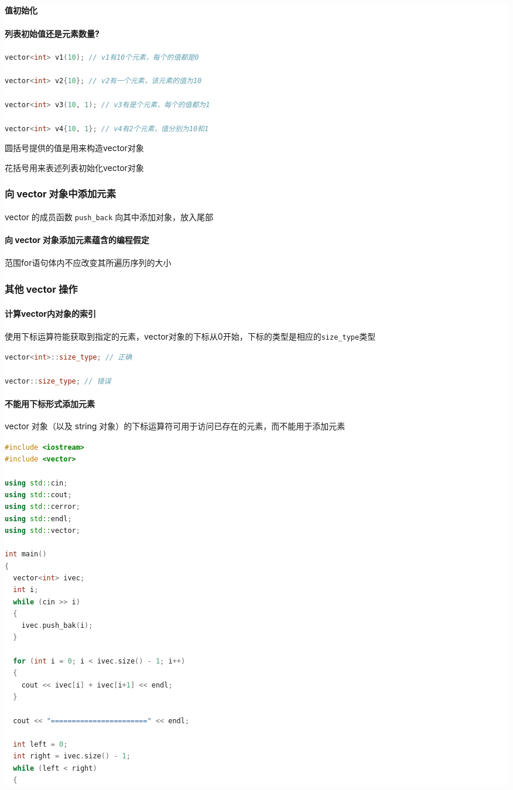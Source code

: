 #### 值初始化

#### 列表初始值还是元素数量?
```c++
vector<int> v1(10); // v1有10个元素，每个的值都是0

vector<int> v2{10}; // v2有一个元素，该元素的值为10

vector<int> v3(10, 1); // v3有是个元素，每个的值都为1

vector<int> v4{10, 1}; // v4有2个元素，值分别为10和1
```
圆括号提供的值是用来构造vector对象

花括号用来表述列表初始化vector对象

### 向 vector 对象中添加元素
vector 的成员函数 `push_back` 向其中添加对象，放入尾部

#### 向 vector 对象添加元素蕴含的编程假定
范围for语句体内不应改变其所遍历序列的大小

### 其他 vector 操作
#### 计算vector内对象的索引
使用下标运算符能获取到指定的元素，vector对象的下标从0开始，下标的类型是相应的`size_type`类型
```c++
vector<int>::size_type; // 正确

vector::size_type; // 错误
```

#### 不能用下标形式添加元素
vector 对象（以及 string 对象）的下标运算符可用于访问已存在的元素，而不能用于添加元素

```c++
#include <iostream>
#include <vector>

using std::cin;
using std::cout;
using std::cerror;
using std::endl;
using std::vector;

int main()
{
  vector<int> ivec;
  int i;
  while (cin >> i)
  {
    ivec.push_bak(i);
  }
  
  for (int i = 0; i < ivec.size() - 1; i++) 
  {
    cout << ivec[i] + ivec[i+1] << endl;
  }
  
  cout << "=======================" << endl;
  
  int left = 0;
  int right = ivec.size() - 1;
  while (left < right) 
  {
```